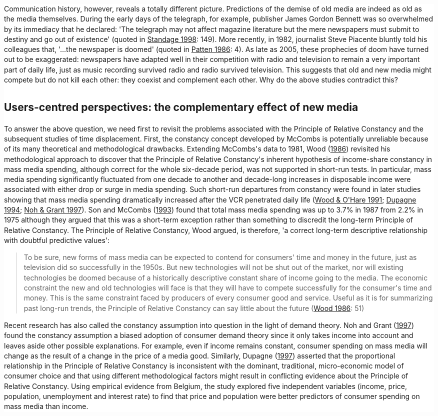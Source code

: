 Communication history, however, reveals a totally different picture. Predictions of the demise of old media are indeed as old as the media themselves. During the early days of the telegraph, for example, publisher James Gordon Bennett was so overwhelmed by its immediacy that he declared: 'The telegraph may not affect magazine literature but the mere newspapers must submit to destiny and go out of existence' (quoted in [Standage 1998](#standage): 149). More recently, in 1982, journalist Steve Piacente bluntly told his colleagues that, '...the newspaper is doomed' (quoted in [Patten 1986](#patten): 4). As late as 2005, these prophecies of doom have turned out to be exaggerated: newspapers have adapted well in their competition with radio and television to remain a very important part of daily life, just as music recording survived radio and radio survived television. This suggests that old and new media might compete but do not kill each other: they coexist and complement each other. Why do the above studies contradict this?

## Users-centred perspectives: the complementary effect of new media

To answer the above question, we need first to revisit the problems associated with the Principle of Relative Constancy and the subsequent studies of time displacement. First, the constancy concept developed by McCombs is potentially unreliable because of its many theoretical and methodological drawbacks. Extending McCombs's data to 1981, Wood ([1986](#wood86)) revisited his methodological approach to discover that the Principle of Relative Constancy's inherent hypothesis of income-share constancy in mass media spending, although correct for the whole six-decade period, was not supported in short-run tests. In particular, mass media spending significantly fluctuated from one decade to another and decade-long increases in disposable income were associated with either drop or surge in media spending. Such short-run departures from constancy were found in later studies showing that mass media spending dramatically increased after the VCR penetrated daily life ([Wood & O'Hare 1991](#wood91); [Dupagne 1994](#dupagne94); [Noh & Grant 1997](#noh)). Son and McCombs ([1993](#son)) found that total mass media spending was up to 3.7% in 1987 from 2.2% in 1975 although they argued that this was a short-term exception rather than something to discredit the long-term Principle of Relative Constancy. The Principle of Relative Constancy, Wood argued, is therefore, 'a correct long-term descriptive relationship with doubtful predictive values':

> To be sure, new forms of mass media can be expected to contend for consumers' time and money in the future, just as television did so successfully in the 1950s. But new technologies will not be shut out of the market, nor will existing technologies be doomed because of a historically descriptive constant share of income going to the media. The economic constraint the new and old technologies will face is that they will have to compete successfully for the consumer's time and money. This is the same constraint faced by producers of every consumer good and service. Useful as it is for summarizing past long-run trends, the Principle of Relative Constancy can say little about the future ([Wood 1986](#wood86): 51)

Recent research has also called the constancy assumption into question in the light of demand theory. Noh and Grant ([1997](#noh)) found the constancy assumption a biased adoption of consumer demand theory since it only takes income into account and leaves aside other possible explanations. For example, even if income remains constant, consumer spending on mass media will change as the result of a change in the price of a media good. Similarly, Dupagne ([1997](#dupagne97)) asserted that the proportional relationship in the Principle of Relative Constancy is inconsistent with the dominant, traditional, micro-economic model of consumer choice and that using different methodological factors might result in conflicting evidence about the Principle of Relative Constancy. Using empirical evidence from Belgium, the study explored five independent variables (income, price, population, unemployment and interest rate) to find that price and population were better predictors of consumer spending on mass media than income.
